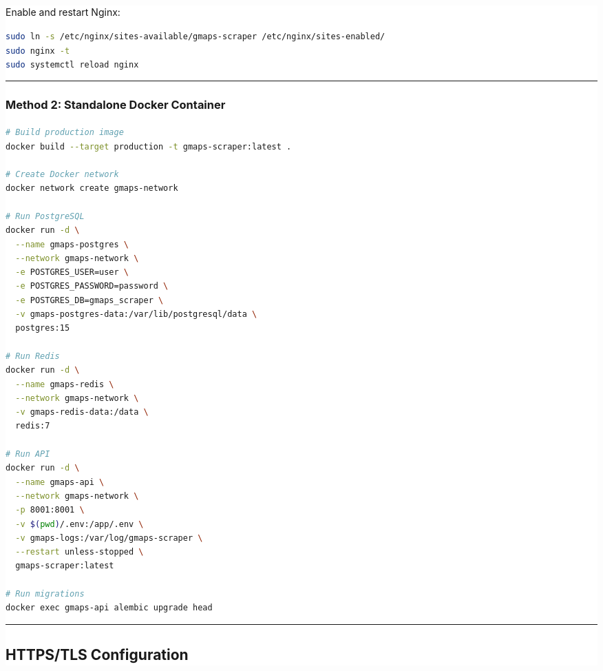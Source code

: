 Enable and restart Nginx:

```bash
sudo ln -s /etc/nginx/sites-available/gmaps-scraper /etc/nginx/sites-enabled/
sudo nginx -t
sudo systemctl reload nginx
```

---

### Method 2: Standalone Docker Container

```bash
# Build production image
docker build --target production -t gmaps-scraper:latest .

# Create Docker network
docker network create gmaps-network

# Run PostgreSQL
docker run -d \
  --name gmaps-postgres \
  --network gmaps-network \
  -e POSTGRES_USER=user \
  -e POSTGRES_PASSWORD=password \
  -e POSTGRES_DB=gmaps_scraper \
  -v gmaps-postgres-data:/var/lib/postgresql/data \
  postgres:15

# Run Redis
docker run -d \
  --name gmaps-redis \
  --network gmaps-network \
  -v gmaps-redis-data:/data \
  redis:7

# Run API
docker run -d \
  --name gmaps-api \
  --network gmaps-network \
  -p 8001:8001 \
  -v $(pwd)/.env:/app/.env \
  -v gmaps-logs:/var/log/gmaps-scraper \
  --restart unless-stopped \
  gmaps-scraper:latest

# Run migrations
docker exec gmaps-api alembic upgrade head
```

---

## HTTPS/TLS Configuration

